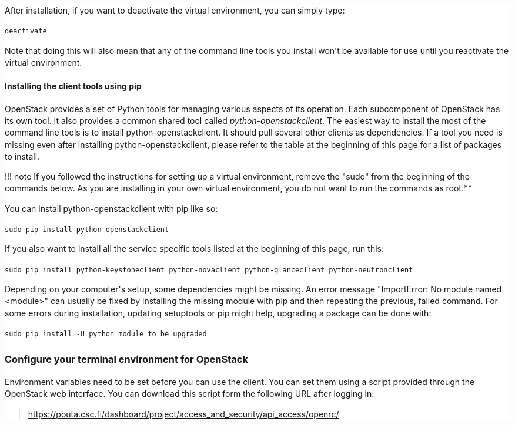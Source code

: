 After installation, if you want to deactivate the virtual environment,
you can simply type:

    deactivate

Note that doing this will also mean that any of the command line tools
you  install won't  be  available  for use  until  you reactivate  the
virtual environment.

#### Installing the client tools using pip

OpenStack provides a set of  Python tools for managing various aspects
of its operation. Each subcomponent  of OpenStack has its own tool. It
also      provides      a      common     shared      tool      called
*python-openstackclient*. The easiest  way to install the  most of the
command line  tools is  to install python-openstackclient.   It should
pull several  other clients as  dependencies.  If  a tool you  need is
missing even after installing  python-openstackclient, please refer to
the table  at the  beginning of this  page for a  list of  packages to
install.

!!! note
    If you  followed the  instructions for  setting up  a virtual
    environment,  remove the  "sudo" from  the beginning  of the  commands
    below.  As you are installing in  your own virtual environment, you do
    not want to run the commands as root.**

You can install python-openstackclient with pip like so:

    sudo pip install python-openstackclient

If you also  want to install all the service  specific tools listed at
the beginning of this page, run this:

    sudo pip install python-keystoneclient python-novaclient python-glanceclient python-neutronclient

Depending  on  your  computer's  setup,  some  dependencies  might  be
missing.    An   error   message   "ImportError:   No   module   named
&lt;module&gt;" can usually be fixed  by installing the missing module
with pip  and then  repeating the previous,  failed command.  For some
errors  during installation,  updating setuptools  or pip  might help,
upgrading a package can be done with:

    sudo pip install -U python_module_to_be_upgraded

### Configure your terminal environment for OpenStack

Environment  variables  need  to  be   set  before  you  can  use  the
client. You can set them using a script provided through the OpenStack
web interface.   You can download  this script form the  following URL
after logging in:

> <a
> href="https://pouta.csc.fi/dashboard/project/access_and_security/api_access/openrc/"
> class="external-link">https://pouta.csc.fi/dashboard/project/access_and_security/api_access/openrc/</a>
